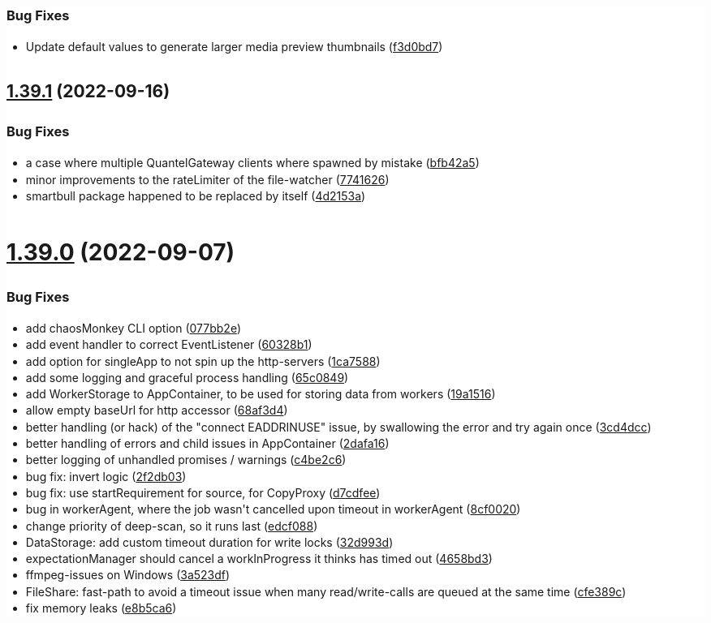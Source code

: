 ### Bug Fixes

- Update default values to generate larger media preview thumbnails ([f3d0bd7](https://github.com/nrkno/tv-automation-package-manager/commit/f3d0bd764b20753f751e53c49f27abb86f739f07))

## [1.39.1](https://github.com/nrkno/tv-automation-package-manager/compare/v1.39.0...v1.39.1) (2022-09-16)

### Bug Fixes

- a case where multiple QuantelGateway clients where spawned by mistake ([bfb42a5](https://github.com/nrkno/tv-automation-package-manager/commit/bfb42a53e50a0de48cecab3c2275dc3f766c097c))
- minor improvements to the rateLimiter of the file-watcher ([7741626](https://github.com/nrkno/tv-automation-package-manager/commit/77416267c48a1ff528b6d04c6bcb3db756e54cf0))
- smartbull package happened to be replaced by itself ([4d2153a](https://github.com/nrkno/tv-automation-package-manager/commit/4d2153a43b8334e52f7b094b36f69320486803ac))

# [1.39.0](https://github.com/nrkno/tv-automation-package-manager/compare/v1.39.0-in-development.1...v1.39.0) (2022-09-07)

### Bug Fixes

- add chaosMonkey CLI option ([077bb2e](https://github.com/nrkno/tv-automation-package-manager/commit/077bb2e0eb12b51943b37cc6b0b67a00897e1cf2))
- add event handler to correct EventListener ([60328b1](https://github.com/nrkno/tv-automation-package-manager/commit/60328b18df4ef48f82e65f8222491eae9563160d))
- add option for singleApp to not spin up the http-servers ([1ca7588](https://github.com/nrkno/tv-automation-package-manager/commit/1ca75888819b52ac188e8b7c451556cd78d3d4bd))
- add some logging and graceful process handling ([65c0849](https://github.com/nrkno/tv-automation-package-manager/commit/65c08493d0270870993ebf8e11288a3d3eac892f))
- add WorkerStorage to AppContainer, to be used for storing data from workers ([19a1516](https://github.com/nrkno/tv-automation-package-manager/commit/19a15166c9fece12d8474227c4ac0833c115632d))
- allow empty baseUrl for http accessor ([68af3d4](https://github.com/nrkno/tv-automation-package-manager/commit/68af3d436efe02bd4b2d446ffc23a234a6ad2c23))
- better handling (or hack) of the "connect EADDRINUSE" issue, by swallowing the error and try again once ([3cd4dcc](https://github.com/nrkno/tv-automation-package-manager/commit/3cd4dccc381279afe09f9ed4129e67dc427b9da2))
- better handling of errors and child issues in AppContainer ([2dafa16](https://github.com/nrkno/tv-automation-package-manager/commit/2dafa16d1479f8749a820246dfcc560b9a21072e))
- better logging of unhandled promises / warnings ([c4be2c6](https://github.com/nrkno/tv-automation-package-manager/commit/c4be2c677822b1f44ffff10f6bfccd6ff429b404))
- bug fix: invert logic ([2f2db03](https://github.com/nrkno/tv-automation-package-manager/commit/2f2db0389bb7268c9eba4b136bcc469f407ca8fc))
- bug fix: use startRequirement for source, for CopyProxy ([d7cdfee](https://github.com/nrkno/tv-automation-package-manager/commit/d7cdfeebad6d0dc824fb676673bb935acc69d332))
- bug in workerAgent, where the job wasn't cancelled upon timeout in workerAgent ([8cf0020](https://github.com/nrkno/tv-automation-package-manager/commit/8cf002023b366b0b1d711ceff7aac885a0a000ed))
- change priority of deep-scan, so it runs last ([edcf088](https://github.com/nrkno/tv-automation-package-manager/commit/edcf08830445b8b4a59727b3908ab11af907aecc))
- DataStorage: add custom timeout duration for write locks ([32d993d](https://github.com/nrkno/tv-automation-package-manager/commit/32d993d8025c4b2b300f35fd437e1339bc0d497f))
- expectationManager should cancel a workInProgress it thinks has timed out ([4658bd3](https://github.com/nrkno/tv-automation-package-manager/commit/4658bd320e8950ba255990808fc7de95a6bb3e50))
- ffmpeg-issues on Windows ([3a523df](https://github.com/nrkno/tv-automation-package-manager/commit/3a523df3061680afcabb83315bbf9bfc0d4c221a))
- FileShare: fast-path to avoid a timeout issue when many read/write-calls are queued at the same time ([cfe389c](https://github.com/nrkno/tv-automation-package-manager/commit/cfe389c09e31c50c982e590c20741d986b0cd09f))
- fix memory leaks ([e8b5ca6](https://github.com/nrkno/tv-automation-package-manager/commit/e8b5ca641d99db021df7c3fe0a9264ee12f96852))